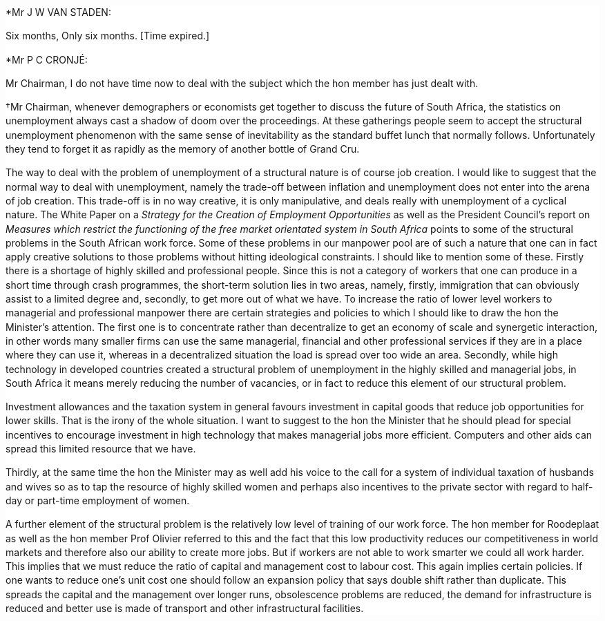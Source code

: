 <from><span class="col_1111-1112" refersTo="page_0579"/>*Mr <person refersTo="hansard_za">J W VAN STADEN</person>:</from>

<p>Six months, Only six months. [Time expired.]</p>

</speech>

<speech by="#cronj&#x00E9;">

<from>*Mr <person refersTo="hansard_za">P C CRONJ&#x00C9;</person>:</from>

<p>Mr Chairman, I do not have time now to deal with the subject which the hon member has just dealt with.</p>

<p>&#x2020;Mr Chairman, whenever demographers or economists get together to discuss the future of South Africa, the statistics on unemployment always cast a shadow of doom over the proceedings. At these gatherings people seem to accept the structural unemployment phenomenon with the same sense of inevitability as the standard buffet lunch that normally follows. Unfortunately they tend to forget it as rapidly as the memory of another bottle of Grand Cru.</p>

<p>The way to deal with the problem of unemployment of a structural nature is of course job creation. I would like to suggest that the normal way to deal with unemployment, namely the trade-off between inflation and unemployment does not enter into the arena of job creation. This trade-off is in no way creative, it is only manipulative, and deals really with unemployment of a cyclical nature. The White Paper on a <i>Strategy for the Creation of Employment Opportunities</i> as well as the President Council&#x2019;s report on <i>Measures which restrict the functioning of the free market orientated system in South Africa</i> points to some of the structural problems in the South African work force. Some of these problems in our manpower pool are of such a nature that one can in fact apply creative solutions to those problems without hitting ideological constraints. I should like to mention some of these. Firstly there is a shortage of highly skilled and professional people. Since this is not a category of workers that one can produce in a short time through crash programmes, the short-term solution lies in two areas, namely, firstly, immigration that can obviously assist to a limited degree and, secondly, to get more out of what we have. To increase the ratio of lower level workers to managerial and professional manpower there are certain strategies and policies to which I should like to draw the hon the Minister&#x2019;s attention. The first one is to concentrate rather than decentralize to get an economy of scale and synergetic interaction, in other words many smaller firms can use the same managerial, financial and other professional services if they are in a place where they can use it, whereas in a decentralized situation the load is spread over too wide an area. Secondly, while high technology in developed countries created a structural problem of unemployment in the highly skilled and managerial jobs, in South Africa it means merely reducing the number of vacancies, or in fact to reduce this element of our structural problem.</p>

<p>Investment allowances and the taxation system in general favours investment in capital goods that reduce job opportunities for lower skills. That is the irony of the whole situation. I want to suggest to the hon the Minister that he should plead for special incentives to encourage investment in high technology that makes managerial jobs more efficient. Computers and other aids can spread this limited resource that we have.</p>

<p>Thirdly, at the same time the hon the Minister may as well add his voice to the call for a system of individual taxation of husbands and wives so as to tap the resource of highly skilled women and perhaps also incentives to the private sector with regard to half-day or part-time employment of women.</p>

<p>A further element of the structural problem is the relatively low level of training of our work force. The hon member for Roodeplaat as well as the hon member Prof Olivier referred to this and the fact that this low productivity reduces our competitiveness in world markets and therefore also our ability to create more jobs. But if workers are not able to work smarter we could all work harder. This implies that we must reduce the ratio of capital and management cost to labour cost. This again implies certain policies. If one wants to reduce one&#x2019;s unit cost one should follow an expansion policy that says double shift rather than duplicate. This spreads the capital and the management over longer runs, obsolescence problems are reduced, the demand for infrastructure is reduced and better use is made of transport and other infrastructural facilities.</p>
